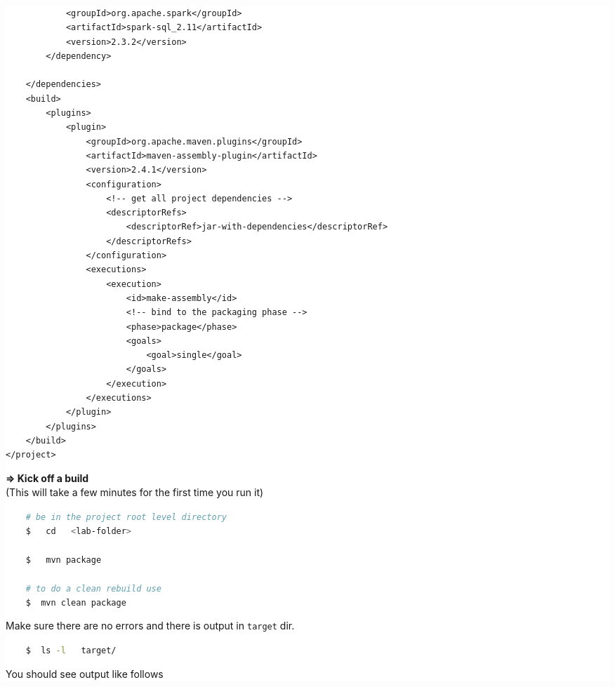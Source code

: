 ``````
			<groupId>org.apache.spark</groupId>
			<artifactId>spark-sql_2.11</artifactId>
			<version>2.3.2</version>
		</dependency>

	</dependencies>
	<build>
		<plugins>
			<plugin>
				<groupId>org.apache.maven.plugins</groupId>
				<artifactId>maven-assembly-plugin</artifactId>
				<version>2.4.1</version>
				<configuration>
					<!-- get all project dependencies -->
					<descriptorRefs>
						<descriptorRef>jar-with-dependencies</descriptorRef>
					</descriptorRefs>
				</configuration>
				<executions>
					<execution>
						<id>make-assembly</id>
						<!-- bind to the packaging phase -->
						<phase>package</phase>
						<goals>
							<goal>single</goal>
						</goals>
					</execution>
				</executions>
			</plugin>
		</plugins>
	</build>
</project>
````````

**=> Kick off a build**  
(This will take a few minutes for the first time you run it)

```bash
    # be in the project root level directory
    $   cd   <lab-folder>

    $   mvn package

    # to do a clean rebuild use
    $  mvn clean package
```

Make sure there are no errors and there is output in `target` dir.

```bash
    $  ls -l   target/
```

You should see output like follows
